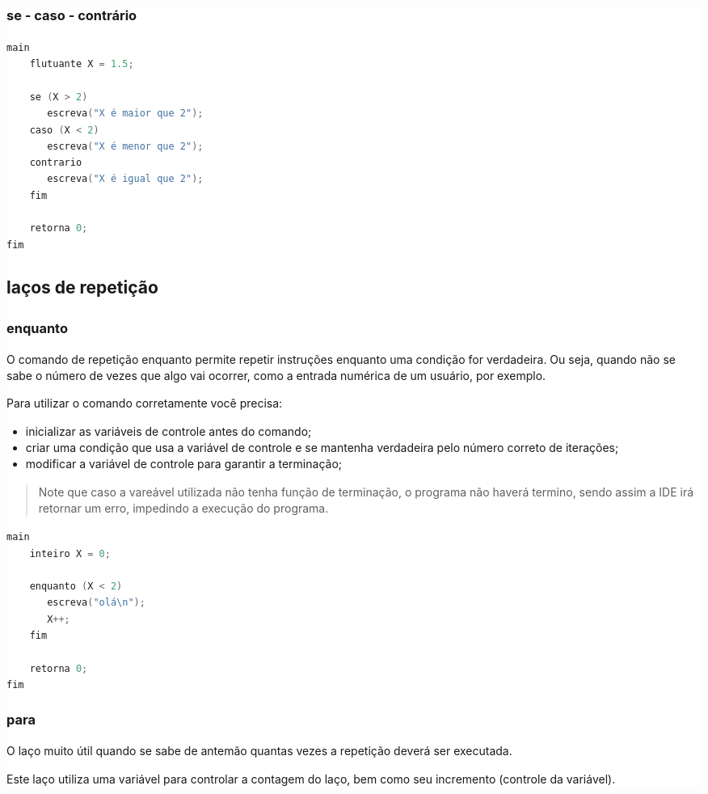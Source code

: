 ### se - caso - contrário

```C
main
    flutuante X = 1.5;
    
    se (X > 2)
       escreva("X é maior que 2");
    caso (X < 2)
       escreva("X é menor que 2");
    contrario
       escreva("X é igual que 2");
    fim
    
    retorna 0;
fim
```

## laços de repetição

### enquanto

O comando de repetição enquanto permite repetir instruções enquanto uma condição for verdadeira. Ou seja, quando não se sabe o número de vezes que algo vai ocorrer, como a entrada numérica de um usuário, por exemplo.

Para utilizar o comando corretamente você precisa: 

* inicializar as variáveis de controle antes do comando;
* criar uma condição que usa a variável de controle e se mantenha verdadeira pelo número correto de iterações; 
* modificar a variável de controle para garantir a terminação; 

> Note que caso a vareável utilizada não tenha função de terminação, o programa não haverá termino, sendo assim a IDE irá retornar um erro, impedindo a execução do programa.

```C
main
    inteiro X = 0;
    
    enquanto (X < 2)
       escreva("olá\n");
       X++;
    fim
    
    retorna 0;
fim
```

### para

O laço muito útil quando se sabe de antemão quantas vezes a repetição deverá ser executada.

Este laço utiliza uma variável para controlar a contagem do laço, bem como seu incremento \(controle da variável\).
